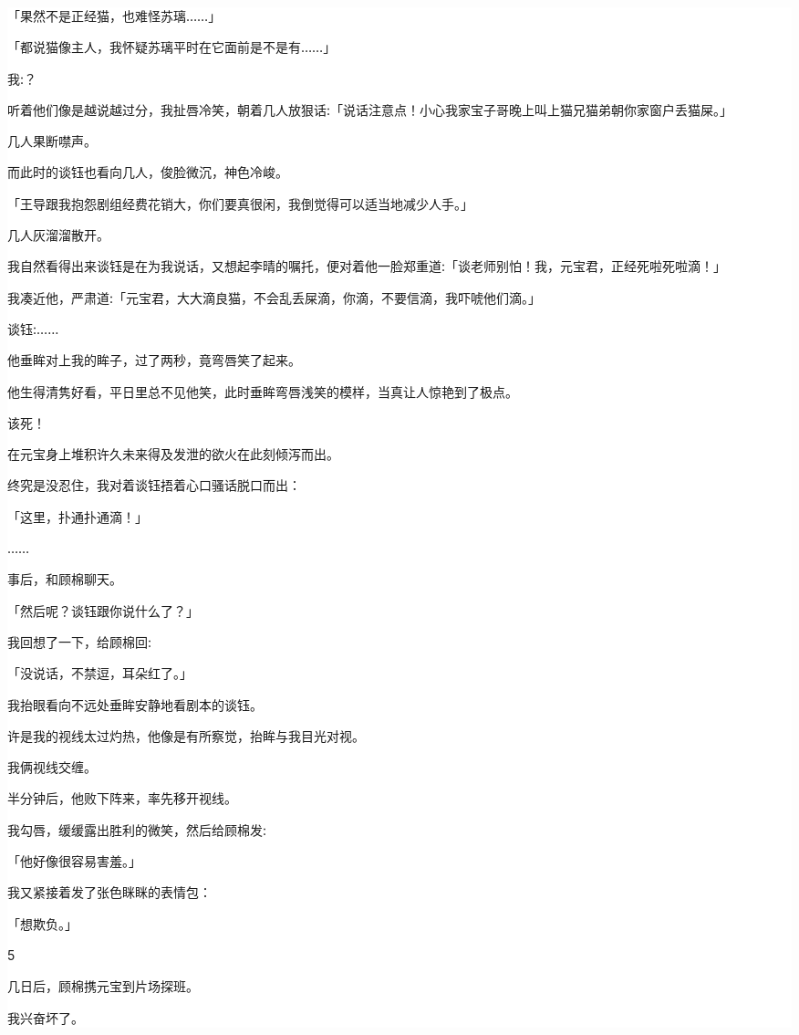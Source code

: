 「果然不是正经猫，也难怪苏璃……」

「都说猫像主人，我怀疑苏璃平时在它面前是不是有……」

我:？

听着他们像是越说越过分，我扯唇冷笑，朝着几人放狠话:「说话注意点！小心我家宝子哥晚上叫上猫兄猫弟朝你家窗户丢猫屎。」

几人果断噤声。

而此时的谈钰也看向几人，俊脸微沉，神色冷峻。

「王导跟我抱怨剧组经费花销大，你们要真很闲，我倒觉得可以适当地减少人手。」

几人灰溜溜散开。

我自然看得出来谈钰是在为我说话，又想起李晴的嘱托，便对着他一脸郑重道:「谈老师别怕！我，元宝君，正经死啦死啦滴！」

我凑近他，严肃道:「元宝君，大大滴良猫，不会乱丢屎滴，你滴，不要信滴，我吓唬他们滴。」

谈钰:……

他垂眸对上我的眸子，过了两秒，竟弯唇笑了起来。

他生得清隽好看，平日里总不见他笑，此时垂眸弯唇浅笑的模样，当真让人惊艳到了极点。

该死！

在元宝身上堆积许久未来得及发泄的欲火在此刻倾泻而出。

终究是没忍住，我对着谈钰捂着心口骚话脱口而出：

「这里，扑通扑通滴！」

……

事后，和顾棉聊天。

「然后呢？谈钰跟你说什么了？」

我回想了一下，给顾棉回:

「没说话，不禁逗，耳朵红了。」

我抬眼看向不远处垂眸安静地看剧本的谈钰。

许是我的视线太过灼热，他像是有所察觉，抬眸与我目光对视。

我俩视线交缠。

半分钟后，他败下阵来，率先移开视线。

我勾唇，缓缓露出胜利的微笑，然后给顾棉发:

「他好像很容易害羞。」

我又紧接着发了张色眯眯的表情包：

「想欺负。」

5

几日后，顾棉携元宝到片场探班。

我兴奋坏了。
